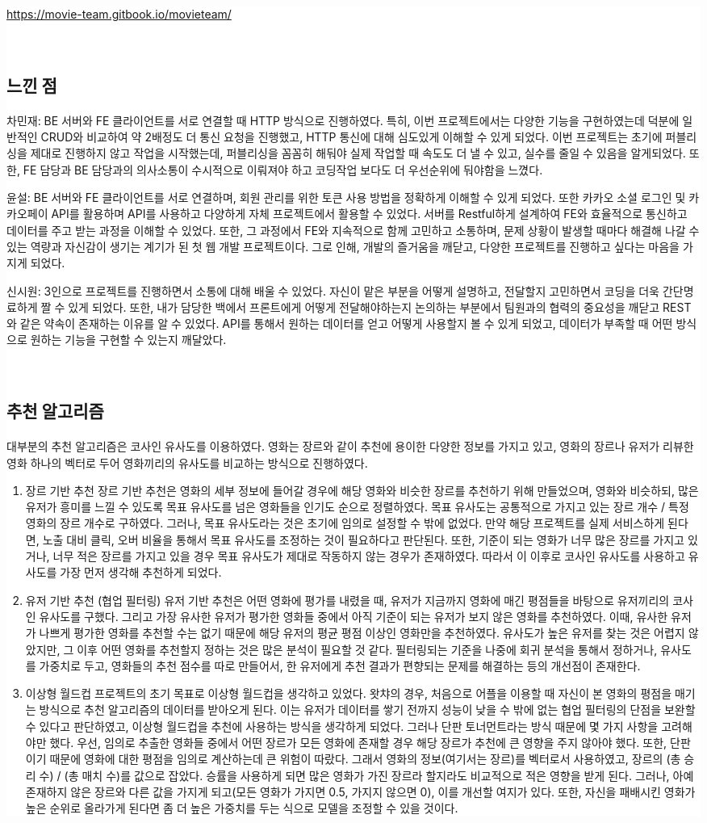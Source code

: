 https://movie-team.gitbook.io/movieteam/

<br/>

## 느낀 점

차민재: BE 서버와 FE 클라이언트를 서로 연결할 때 HTTP 방식으로 진행하였다. 특히, 이번 프로젝트에서는 다양한 기능을 구현하였는데 덕분에 일반적인 CRUD와 비교하여 약 2배정도 더 통신 요청을 진행했고, HTTP 통신에 대해 심도있게 이해할 수 있게 되었다.
이번 프로젝트는 초기에 퍼블리싱을 제대로 진행하지 않고 작업을 시작했는데, 퍼블리싱을 꼼꼼히 해둬야 실제 작업할 때 속도도 더 낼 수 있고, 실수를 줄일 수 있음을 알게되었다. 또한, FE 담당과 BE 담당과의 의사소통이 수시적으로 이뤄져야 하고 코딩작업 보다도 더 우선순위에 둬야함을 느꼈다.


윤설: BE 서버와 FE 클라이언트를 서로 연결하며, 회원 관리를 위한 토큰 사용 방법을 정확하게 이해할 수 있게 되었다. 또한 카카오 소셜 로그인 및 카카오페이 API를 활용하며 API를 사용하고 다양하게 자체 프로젝트에서 활용할 수 있었다. 서버를 Restful하게 설계하여 FE와 효율적으로 통신하고 데이터를 주고 받는 과정을 이해할 수 있었다. 또한, 그 과정에서 FE와 지속적으로 함께 고민하고 소통하며, 문제 상황이 발생할 때마다 해결해 나갈 수 있는 역량과 자신감이 생기는 계기가 된 첫 웹 개발 프로젝트이다. 그로 인해, 개발의 즐거움을 깨닫고, 다양한 프로젝트를 진행하고 싶다는 마음을 가지게 되었다.


신시원: 3인으로 프로젝트를 진행하면서 소통에 대해 배울 수 있었다. 자신이 맡은 부분을 어떻게 설명하고, 전달할지 고민하면서 코딩을 더욱 간단명료하게 짤 수 있게 되었다. 또한, 내가 담당한 백에서 프론트에게 어떻게 전달해야하는지 논의하는 부분에서 팀원과의 협력의 중요성을 깨닫고 REST와 같은 약속이 존재하는 이유를 알 수 있었다. API를 통해서 원하는 데이터를 얻고 어떻게 사용할지 볼 수 있게 되었고, 데이터가 부족할 때 어떤 방식으로 원하는 기능을 구현할 수 있는지 깨달았다.

<br/>

## 추천 알고리즘

대부분의 추천 알고리즘은 코사인 유사도를 이용하였다. 영화는 장르와 같이 추천에 용이한 다양한 정보를 가지고 있고, 영화의 장르나 유저가 리뷰한 영화 하나의 벡터로 두어 영화끼리의 유사도를 비교하는 방식으로 진행하였다.

1. 장르 기반 추천
   장르 기반 추천은 영화의 세부 정보에 들어갈 경우에 해당 영화와 비슷한 장르를 추천하기 위해 만들었으며, 영화와 비슷하되, 많은 유저가 흥미를 느낄 수 있도록 목표 유사도를 넘은 영화들을 인기도 순으로 정렬하였다. 목표 유사도는 공통적으로 가지고 있는 장르 개수 / 특정 영화의 장르 개수로 구하였다.
   그러나, 목표 유사도라는 것은 초기에 임의로 설정할 수 밖에 없었다. 만약 해당 프로젝트를 실제 서비스하게 된다면, 노출 대비 클릭, 오버 비율을 통해서 목표 유사도를 조정하는 것이 필요하다고 판단된다. 또한, 기준이 되는 영화가 너무 많은 장르를 가지고 있거나, 너무 적은 장르를 가지고 있을 경우 목표 유사도가 제대로 작동하지 않는 경우가 존재하였다. 따라서 이 이후로 코사인 유사도를 사용하고 유사도를 가장 먼저 생각해 추천하게 되었다.

2. 유저 기반 추천 (협업 필터링)
   유저 기반 추천은 어떤 영화에 평가를 내렸을 때, 유저가 지금까지 영화에 매긴 평점들을 바탕으로 유저끼리의 코사인 유사도를 구했다. 그리고 가장 유사한 유저가 평가한 영화들 중에서 아직 기준이 되는 유저가 보지 않은 영화를 추천하였다. 이때, 유사한 유저가 나쁘게 평가한 영화를 추천할 수는 없기 때문에 해당 유저의 평균 평점 이상인 영화만을 추천하였다. 유사도가 높은 유저를 찾는 것은 어렵지 않았지만, 그 이후 어떤 영화를 추천할지 정하는 것은 많은 분석이 필요할 것 같다. 필터링되는 기준을 나중에 회귀 분석을 통해서 정하거나, 유사도를 가중치로 두고, 영화들의 추천 점수를 따로 만들어서, 한 유저에게 추천 결과가 편향되는 문제를 해결하는 등의 개선점이 존재한다.

3. 이상형 월드컵
   프로젝트의 초기 목표로 이상형 월드컵을 생각하고 있었다. 왓챠의 경우, 처음으로 어플을 이용할 때 자신이 본 영화의 평점을 매기는 방식으로 추천 알고리즘의 데이터를 받아오게 된다. 이는 유저가 데이터를 쌓기 전까지 성능이 낮을 수 밖에 없는 협업 필터링의 단점을 보완할 수 있다고 판단하였고, 이상형 월드컵을 추천에 사용하는 방식을 생각하게 되었다. 그러나 단판 토너먼트라는 방식 때문에 몇 가지 사항을 고려해야만 했다. 우선, 임의로 추출한 영화들 중에서 어떤 장르가 모든 영화에 존재할 경우 해당 장르가 추천에 큰 영향을 주지 않아야 했다. 또한, 단판이기 때문에 영화에 대한 평점을 임의로 계산하는데 큰 위험이 따랐다. 그래서 영화의 정보(여기서는 장르)를 벡터로서 사용하였고, 장르의 (총 승리 수) / (총 매치 수)를 값으로 잡았다. 승률을 사용하게 되면 많은 영화가 가진 장르라 할지라도 비교적으로 적은 영향을 받게 된다. 그러나, 아예 존재하지 않은 장르와 다른 값을 가지게 되고(모든 영화가 가지면 0.5, 가지지 않으면 0), 이를 개선할 여지가 있다. 또한, 자신을 패배시킨 영화가 높은 순위로 올라가게 된다면 좀 더 높은 가중치를 두는 식으로 모델을 조정할 수 있을 것이다.
